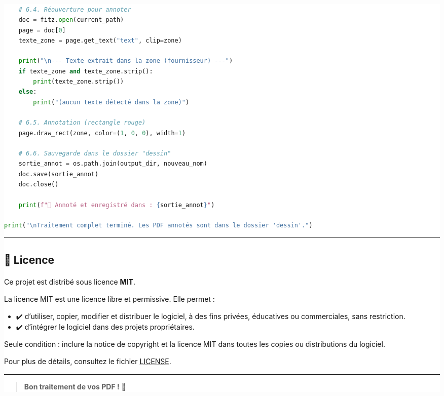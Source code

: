    ```python
       # 6.4. Réouverture pour annoter
       doc = fitz.open(current_path)
       page = doc[0]
       texte_zone = page.get_text("text", clip=zone)

       print("\n--- Texte extrait dans la zone (fournisseur) ---")
       if texte_zone and texte_zone.strip():
           print(texte_zone.strip())
       else:
           print("(aucun texte détecté dans la zone)")

       # 6.5. Annotation (rectangle rouge)
       page.draw_rect(zone, color=(1, 0, 0), width=1)

       # 6.6. Sauvegarde dans le dossier "dessin"
       sortie_annot = os.path.join(output_dir, nouveau_nom)
       doc.save(sortie_annot)
       doc.close()

       print(f"🔖 Annoté et enregistré dans : {sortie_annot}")

   print("\nTraitement complet terminé. Les PDF annotés sont dans le dossier 'dessin'.")
   ```

---

## 📄 Licence

Ce projet est distribé sous licence **MIT**.

La licence MIT est une licence libre et permissive. Elle permet :

- ✔️ d’utiliser, copier, modifier et distribuer le logiciel, à des fins privées, éducatives ou commerciales, sans restriction.  
- ✔️ d’intégrer le logiciel dans des projets propriétaires.  

Seule condition : inclure la notice de copyright et la licence MIT dans toutes les copies ou distributions du logiciel.

Pour plus de détails, consultez le fichier [LICENSE](LICENSE).  

---

> **Bon traitement de vos PDF !** 🚀
